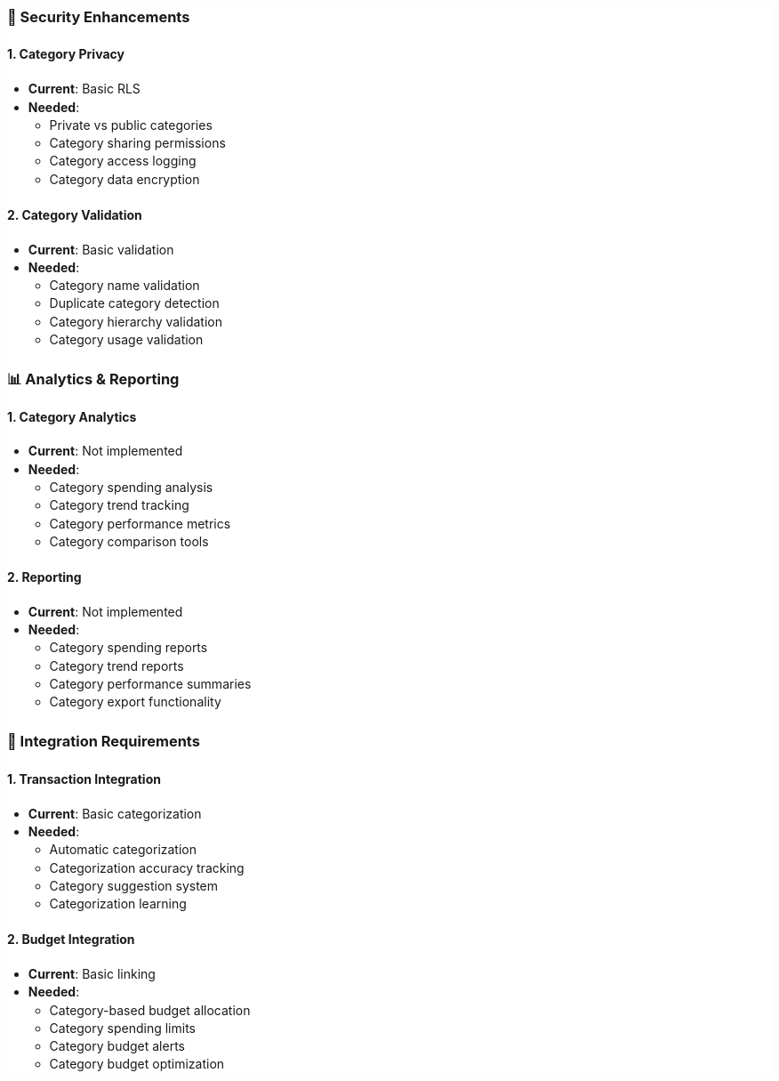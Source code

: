 ### 🔐 Security Enhancements

#### 1. Category Privacy
- **Current**: Basic RLS
- **Needed**:
   - Private vs public categories
   - Category sharing permissions
   - Category access logging
   - Category data encryption

#### 2. Category Validation
- **Current**: Basic validation
- **Needed**:
   - Category name validation
   - Duplicate category detection
   - Category hierarchy validation
   - Category usage validation

### 📊 Analytics & Reporting

#### 1. Category Analytics
- **Current**: Not implemented
- **Needed**:
   - Category spending analysis
   - Category trend tracking
   - Category performance metrics
   - Category comparison tools

#### 2. Reporting
- **Current**: Not implemented
- **Needed**:
   - Category spending reports
   - Category trend reports
   - Category performance summaries
   - Category export functionality

### 🔄 Integration Requirements

#### 1. Transaction Integration
- **Current**: Basic categorization
- **Needed**:
   - Automatic categorization
   - Categorization accuracy tracking
   - Category suggestion system
   - Categorization learning

#### 2. Budget Integration
- **Current**: Basic linking
- **Needed**:
   - Category-based budget allocation
   - Category spending limits
   - Category budget alerts
   - Category budget optimization
